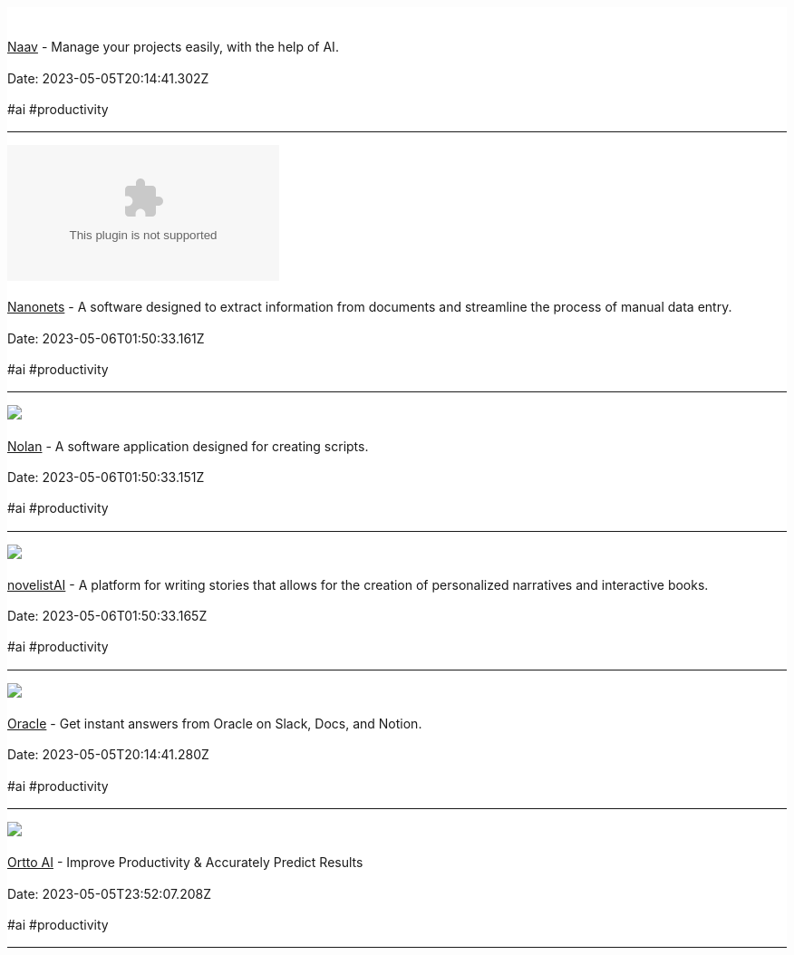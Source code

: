 
![]()

[Naav](https://naav.ro) - Manage your projects easily, with the help of AI.

Date: 2023-05-05T20:14:41.302Z

#ai #productivity

---

![](https://rdl.ink/render/https%3A%2F%2Fnanonets.com)

[Nanonets](https://nanonets.com) - A software designed to extract information from documents and streamline the process of manual data entry.

Date: 2023-05-06T01:50:33.161Z

#ai #productivity

---

![](https://www.nolanai.app/images/social-image.png)

[Nolan](https://nolanai.app) - A software application designed for creating scripts.

Date: 2023-05-06T01:50:33.151Z

#ai #productivity

---

![](https://novelistai.com/bundles/project/images/cover.png)

[novelistAI](https://novelistai.com) - A platform for writing stories that allows for the creation of personalized narratives and interactive books.

Date: 2023-05-06T01:50:33.165Z

#ai #productivity

---

![](https://framerusercontent.com/modules/onFdr0dtnJNTEsCyfDVU/BQdmhOwqwO7725cmEtUr/assets/saUsauQG4pTegvVYTdfguXSQnuQ.png)

[Oracle](https://askoracle.app) - Get instant answers from Oracle on Slack, Docs, and Notion.

Date: 2023-05-05T20:14:41.280Z

#ai #productivity

---

![](https://fig.io/images/screenshots/meta-img.jpg)

[Ortto AI](https://fig.io/user-manual/ai) - Improve Productivity & Accurately Predict Results

Date: 2023-05-05T23:52:07.208Z

#ai #productivity

---